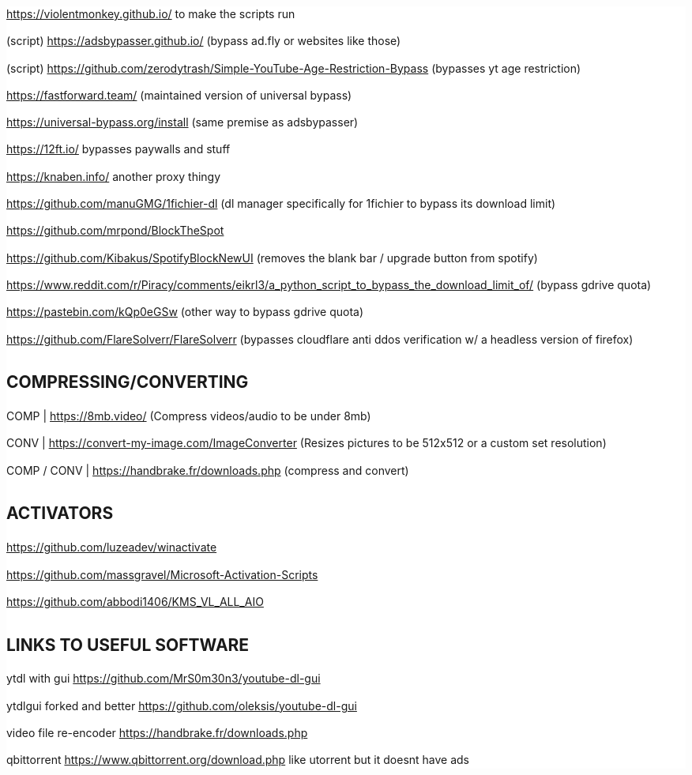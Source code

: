 https://violentmonkey.github.io/ to make the scripts run

(script) https://adsbypasser.github.io/ (bypass ad.fly or websites like those)

(script) https://github.com/zerodytrash/Simple-YouTube-Age-Restriction-Bypass (bypasses yt age restriction)

https://fastforward.team/ (maintained version of universal bypass)

https://universal-bypass.org/install (same premise as adsbypasser)

https://12ft.io/ bypasses paywalls and stuff

https://knaben.info/ another proxy thingy

https://github.com/manuGMG/1fichier-dl (dl manager specifically for 1fichier to bypass its download limit)

https://github.com/mrpond/BlockTheSpot 

https://github.com/Kibakus/SpotifyBlockNewUI (removes the blank bar / upgrade button from spotify)

https://www.reddit.com/r/Piracy/comments/eikrl3/a_python_script_to_bypass_the_download_limit_of/ (bypass gdrive quota)

https://pastebin.com/kQp0eGSw (other way to bypass gdrive quota)

https://github.com/FlareSolverr/FlareSolverr (bypasses cloudflare anti ddos verification w/ a headless version of firefox)

## COMPRESSING/CONVERTING

COMP | https://8mb.video/ (Compress videos/audio to be under 8mb)

CONV | https://convert-my-image.com/ImageConverter (Resizes pictures to be 512x512 or a custom set resolution)

COMP / CONV | https://handbrake.fr/downloads.php (compress and convert)

## ACTIVATORS

https://github.com/luzeadev/winactivate

https://github.com/massgravel/Microsoft-Activation-Scripts

https://github.com/abbodi1406/KMS_VL_ALL_AIO 

## LINKS TO USEFUL SOFTWARE

ytdl with gui
https://github.com/MrS0m30n3/youtube-dl-gui

ytdlgui forked and better 
https://github.com/oleksis/youtube-dl-gui 

video file re-encoder 
https://handbrake.fr/downloads.php

qbittorrent
https://www.qbittorrent.org/download.php
like utorrent but it doesnt have ads
